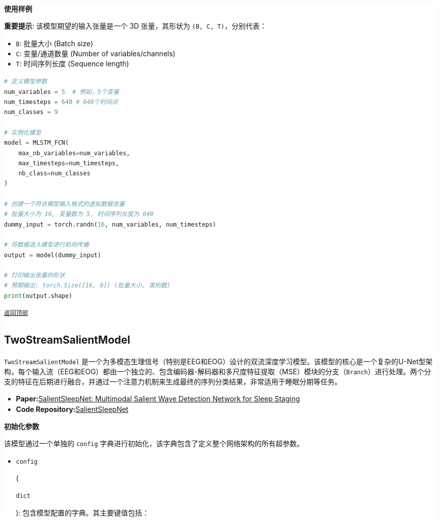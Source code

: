 **使用样例**

**重要提示**: 该模型期望的输入张量是一个 3D 张量，其形状为 `(B, C, T)`，分别代表：

- `B`: 批量大小 (Batch size)
- `C`: 变量/通道数量 (Number of variables/channels)
- `T`: 时间序列长度 (Sequence length)

~~~python
# 定义模型参数
num_variables = 5  # 例如，5个变量
num_timesteps = 640 # 640个时间点
num_classes = 9

# 实例化模型
model = MLSTM_FCN(
    max_nb_variables=num_variables,
    max_timesteps=num_timesteps,
    nb_class=num_classes
)

# 创建一个符合模型输入格式的虚拟数据张量
# 批量大小为 16, 变量数为 5, 时间序列长度为 640
dummy_input = torch.randn(16, num_variables, num_timesteps)

# 将数据送入模型进行前向传播
output = model(dummy_input)

# 打印输出张量的形状
# 预期输出: torch.Size([16, 9]) (批量大小, 类别数)
print(output.shape)
~~~

[`返回顶部`](#tyeemodel)

## TwoStreamSalientModel

`TwoStreamSalientModel` 是一个为多模态生理信号（特别是EEG和EOG）设计的双流深度学习模型。该模型的核心是一个复杂的U-Net型架构，每个输入流（EEG和EOG）都由一个独立的、包含编码器-解码器和多尺度特征提取（MSE）模块的分支（`Branch`）进行处理。两个分支的特征在后期进行融合，并通过一个注意力机制来生成最终的序列分类结果，非常适用于睡眠分期等任务。

- **Paper:**[SalientSleepNet: Multimodal Salient Wave Detection Network for Sleep Staging](https://arxiv.org/abs/2105.13864)
- **Code Repository:**[SalientSleepNet](https://github.com/ziyujia/SalientSleepNet)

**初始化参数**

该模型通过一个单独的 `config` 字典进行初始化，该字典包含了定义整个网络架构的所有超参数。

- `config`

   (

  ```
  dict
  ```

  ): 包含模型配置的字典。其主要键值包括：
